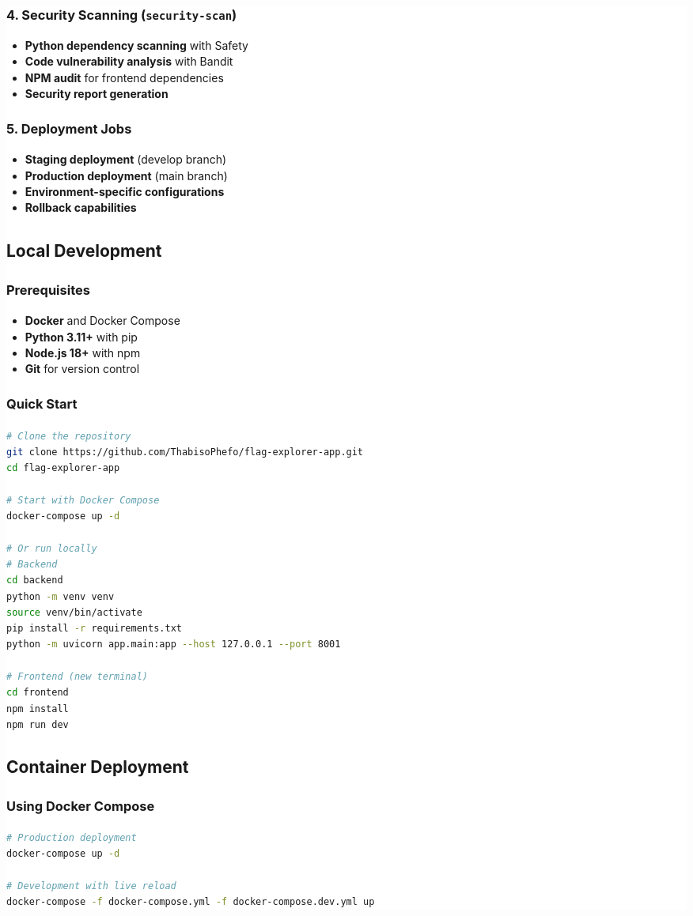 ### 4. Security Scanning (`security-scan`)
- **Python dependency scanning** with Safety
- **Code vulnerability analysis** with Bandit
- **NPM audit** for frontend dependencies
- **Security report generation**

### 5. Deployment Jobs
- **Staging deployment** (develop branch)
- **Production deployment** (main branch)
- **Environment-specific configurations**
- **Rollback capabilities**

## Local Development

### Prerequisites
- **Docker** and Docker Compose
- **Python 3.11+** with pip
- **Node.js 18+** with npm
- **Git** for version control

### Quick Start
```bash
# Clone the repository
git clone https://github.com/ThabisoPhefo/flag-explorer-app.git
cd flag-explorer-app

# Start with Docker Compose
docker-compose up -d

# Or run locally
# Backend
cd backend
python -m venv venv
source venv/bin/activate
pip install -r requirements.txt
python -m uvicorn app.main:app --host 127.0.0.1 --port 8001

# Frontend (new terminal)
cd frontend
npm install
npm run dev
```

## Container Deployment

### Using Docker Compose
```bash
# Production deployment
docker-compose up -d

# Development with live reload
docker-compose -f docker-compose.yml -f docker-compose.dev.yml up
```
